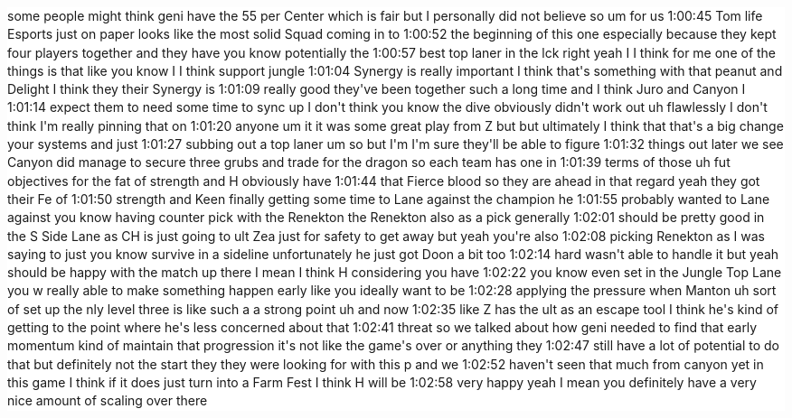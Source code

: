some people might think geni have the 55 per Center which is fair but I personally did not believe so um for us
1:00:45
Tom life Esports just on paper looks like the most solid Squad coming in to
1:00:52
the beginning of this one especially because they kept four players together and they have you know potentially the
1:00:57
best top laner in the lck right yeah I I think for me one of the things is that like you know I I think support jungle
1:01:04
Synergy is really important I think that's something with that peanut and Delight I think they their Synergy is
1:01:09
really good they've been together such a long time and I think Juro and Canyon I
1:01:14
expect them to need some time to sync up I don't think you know the dive obviously didn't work out uh flawlessly I don't think I'm really pinning that on
1:01:20
anyone um it it was some great play from Z but but ultimately I think that that's a big change your systems and just
1:01:27
subbing out a top laner um so but I'm I'm sure they'll be able to figure
1:01:32
things out later we see Canyon did manage to secure three grubs and trade for the dragon so each team has one in
1:01:39
terms of those uh fut objectives for the fat of strength and H obviously have
1:01:44
that Fierce blood so they are ahead in that regard yeah they got their Fe of
1:01:50
strength and Keen finally getting some time to Lane against the champion he
1:01:55
probably wanted to Lane against you know having counter pick with the Renekton the Renekton also as a pick generally
1:02:01
should be pretty good in the S Side Lane as CH is just going to ult Zea just for safety to get away but yeah you're also
1:02:08
picking Renekton as I was saying to just you know survive in a sideline unfortunately he just got Doon a bit too
1:02:14
hard wasn't able to handle it but yeah should be happy with the match up there I mean I think H considering you have
1:02:22
you know even set in the Jungle Top Lane you w really able to make something happen early like you ideally want to be
1:02:28
applying the pressure when Manton uh sort of set up the nly level three is like such a a strong point uh and now
1:02:35
like Z has the ult as an escape tool I think he's kind of getting to the point where he's less concerned about that
1:02:41
threat so we talked about how geni needed to find that early momentum kind of maintain that progression it's not like the game's over or anything they
1:02:47
still have a lot of potential to do that but definitely not the start they they were looking for with this p and we
1:02:52
haven't seen that much from canyon yet in this game I think if it does just turn into a Farm Fest I think H will be
1:02:58
very happy yeah I mean you definitely have a very nice amount of scaling over there
